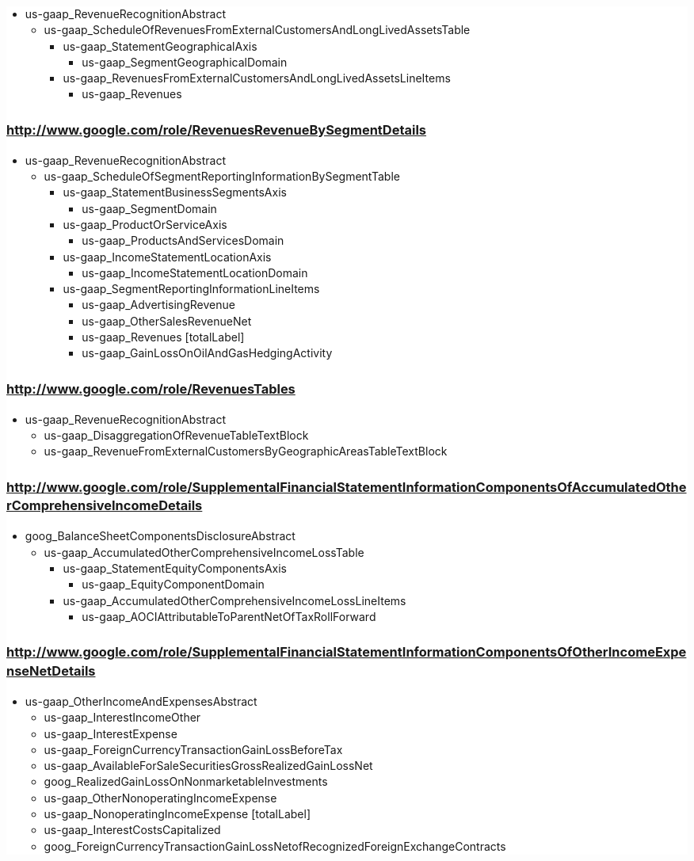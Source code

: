 - us-gaap_RevenueRecognitionAbstract
  - us-gaap_ScheduleOfRevenuesFromExternalCustomersAndLongLivedAssetsTable
    - us-gaap_StatementGeographicalAxis
      - us-gaap_SegmentGeographicalDomain
    - us-gaap_RevenuesFromExternalCustomersAndLongLivedAssetsLineItems
      - us-gaap_Revenues

### http://www.google.com/role/RevenuesRevenueBySegmentDetails

- us-gaap_RevenueRecognitionAbstract
  - us-gaap_ScheduleOfSegmentReportingInformationBySegmentTable
    - us-gaap_StatementBusinessSegmentsAxis
      - us-gaap_SegmentDomain
    - us-gaap_ProductOrServiceAxis
      - us-gaap_ProductsAndServicesDomain
    - us-gaap_IncomeStatementLocationAxis
      - us-gaap_IncomeStatementLocationDomain
    - us-gaap_SegmentReportingInformationLineItems
      - us-gaap_AdvertisingRevenue
      - us-gaap_OtherSalesRevenueNet
      - us-gaap_Revenues [totalLabel]
      - us-gaap_GainLossOnOilAndGasHedgingActivity

### http://www.google.com/role/RevenuesTables

- us-gaap_RevenueRecognitionAbstract
  - us-gaap_DisaggregationOfRevenueTableTextBlock
  - us-gaap_RevenueFromExternalCustomersByGeographicAreasTableTextBlock

### http://www.google.com/role/SupplementalFinancialStatementInformationComponentsOfAccumulatedOtherComprehensiveIncomeDetails

- goog_BalanceSheetComponentsDisclosureAbstract
  - us-gaap_AccumulatedOtherComprehensiveIncomeLossTable
    - us-gaap_StatementEquityComponentsAxis
      - us-gaap_EquityComponentDomain
    - us-gaap_AccumulatedOtherComprehensiveIncomeLossLineItems
      - us-gaap_AOCIAttributableToParentNetOfTaxRollForward

### http://www.google.com/role/SupplementalFinancialStatementInformationComponentsOfOtherIncomeExpenseNetDetails

- us-gaap_OtherIncomeAndExpensesAbstract
  - us-gaap_InterestIncomeOther
  - us-gaap_InterestExpense
  - us-gaap_ForeignCurrencyTransactionGainLossBeforeTax
  - us-gaap_AvailableForSaleSecuritiesGrossRealizedGainLossNet
  - goog_RealizedGainLossOnNonmarketableInvestments
  - us-gaap_OtherNonoperatingIncomeExpense
  - us-gaap_NonoperatingIncomeExpense [totalLabel]
  - us-gaap_InterestCostsCapitalized
  - goog_ForeignCurrencyTransactionGainLossNetofRecognizedForeignExchangeContracts
